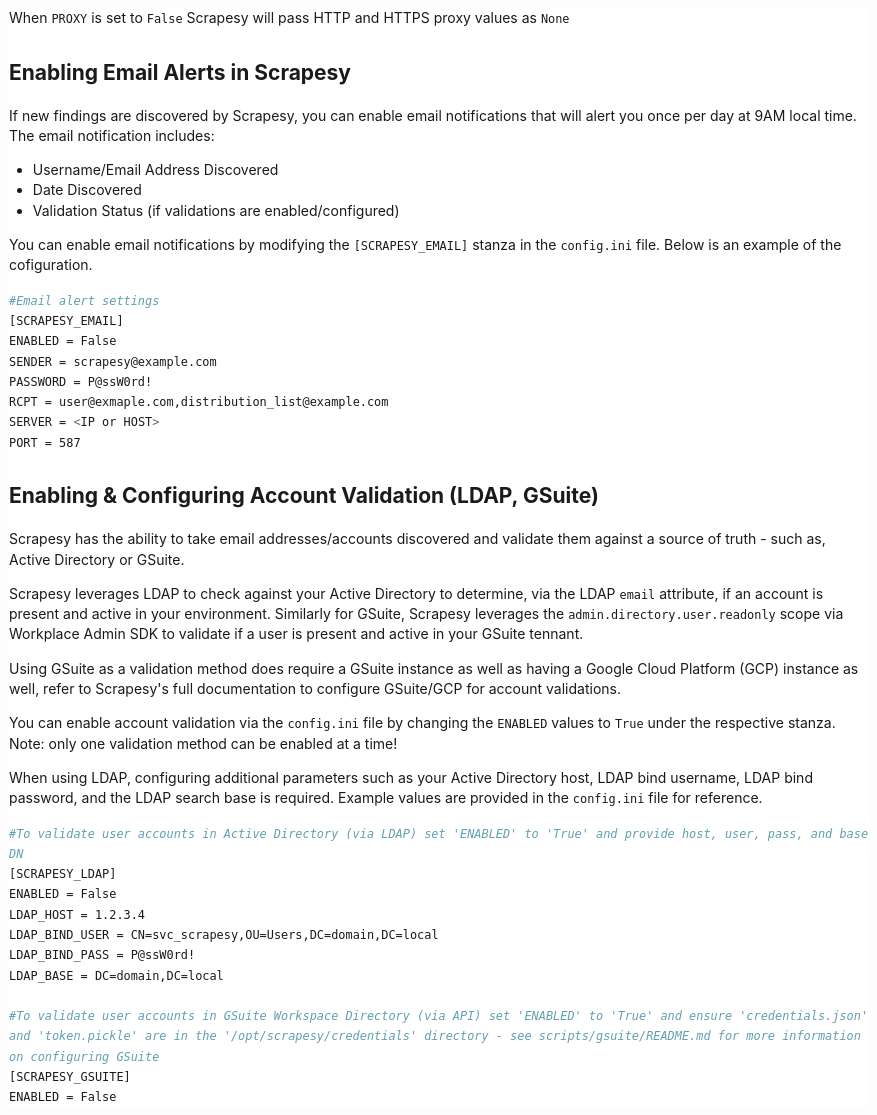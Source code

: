 When `PROXY` is set to `False` Scrapesy will pass HTTP and HTTPS proxy values as `None`

## Enabling Email Alerts in Scrapesy
If new findings are discovered by Scrapesy, you can enable email notifications that will alert you once per day at 9AM local time. The email notification includes:

- Username/Email Address Discovered
- Date Discovered
- Validation Status (if validations are enabled/configured)

You can enable email notifications by modifying the `[SCRAPESY_EMAIL]` stanza in the `config.ini` file. Below is an example of the cofiguration.

```bash
#Email alert settings
[SCRAPESY_EMAIL]
ENABLED = False
SENDER = scrapesy@example.com
PASSWORD = P@ssW0rd!
RCPT = user@exmaple.com,distribution_list@example.com
SERVER = <IP or HOST>
PORT = 587
```

## Enabling & Configuring Account Validation (LDAP, GSuite)
Scrapesy has the ability to take email addresses/accounts discovered and validate them against a source of truth - such as, Active Directory or GSuite.

Scrapesy leverages LDAP to check against your Active Directory to determine, via the LDAP `email` attribute, if an account is present and active in your environment. Similarly for GSuite, Scrapesy leverages the `admin.directory.user.readonly` scope via Workplace Admin SDK to validate if a user is present and active in your GSuite tennant.

Using GSuite as a validation method does require a GSuite instance as well as having a Google Cloud Platform (GCP) instance as well, refer to Scrapesy's full documentation to configure GSuite/GCP for account validations.

You can enable account validation via the `config.ini` file by changing the `ENABLED` values to `True` under the respective stanza. Note: only one validation method can be enabled at a time!

When using LDAP, configuring additional parameters such as your Active Directory host, LDAP bind username, LDAP bind password, and the LDAP search base is required. Example values are provided in the `config.ini` file for reference.

```bash
#To validate user accounts in Active Directory (via LDAP) set 'ENABLED' to 'True' and provide host, user, pass, and base DN
[SCRAPESY_LDAP]
ENABLED = False
LDAP_HOST = 1.2.3.4
LDAP_BIND_USER = CN=svc_scrapesy,OU=Users,DC=domain,DC=local
LDAP_BIND_PASS = P@ssW0rd!
LDAP_BASE = DC=domain,DC=local

#To validate user accounts in GSuite Workspace Directory (via API) set 'ENABLED' to 'True' and ensure 'credentials.json' and 'token.pickle' are in the '/opt/scrapesy/credentials' directory - see scripts/gsuite/README.md for more information on configuring GSuite
[SCRAPESY_GSUITE]
ENABLED = False
```
